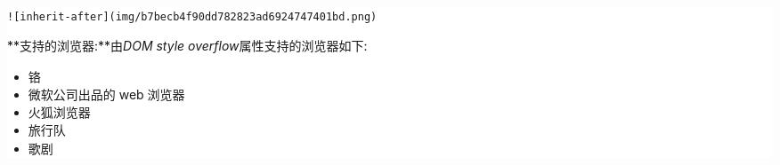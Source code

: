     ![inherit-after](img/b7becb4f90dd782823ad6924747401bd.png)

**支持的浏览器:**由*DOM style overflow*属性支持的浏览器如下:

*   铬
*   微软公司出品的 web 浏览器
*   火狐浏览器
*   旅行队
*   歌剧